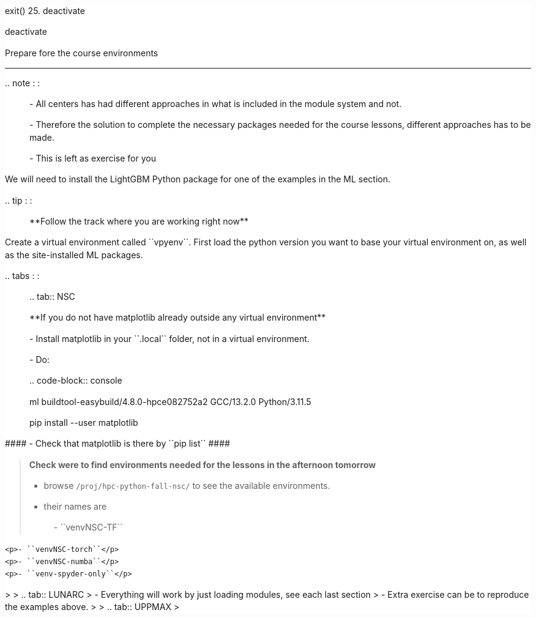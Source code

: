    exit()
25. deactivate
   
   deactivate
   
   Prepare fore the course environments

---

<dl>
  <dt>.. note :  : </dt>
  <dd>
    <p>- All centers has had different approaches in what is included in the module system and not.</p>
    <p>- Therefore the solution to complete the necessary packages needed for the course lessons, different approaches has to be made.</p>
    <p>- This is left as exercise for you</p>
  </dd>
</dl>
We will need to install the LightGBM Python package for one of the examples in the ML section. 

<dl>
  <dt>.. tip :  : </dt>
  <dd>
    <p></p>
    <p>**Follow the track where you are working right now**</p>
  </dd>
</dl>
Create a virtual environment called ``vpyenv``. First load the python version you want to base your virtual environment on, as well as the site-installed ML packages. 

<dl>
  <dt>.. tabs :  : </dt>
  <dd>
    <p>.. tab:: NSC</p>
    <p>**If you do not have matplotlib already outside any virtual environment**</p>
    <p>- Install matplotlib in your ``.local`` folder, not in a virtual environment.</p>
    <p>- Do:</p>
    <p>.. code-block:: console</p>
    <p>ml buildtool-easybuild/4.8.0-hpce082752a2 GCC/13.2.0 Python/3.11.5</p>
    <p>pip install --user matplotlib</p>
  </dd>
</dl>
#### - Check that matplotlib is there by ``pip list`` ####

 > **Check were to find environments needed for the lessons in the afternoon tomorrow**
 > 
 > - browse ``/proj/hpc-python-fall-nsc/`` to see the available environments. 
 > - <dl>
 >   <dt>their names are</dt>
 > <dd>
 >   <p>- ``venvNSC-TF``</p>
    <p>- ``venvNSC-torch``</p>
    <p>- ``venvNSC-numba``</p>
    <p>- ``venv-spyder-only``</p>
  </dd>
 > </dl>
 >  .. tab:: LUNARC 
 > - Everything will work by just loading modules, see each last section
 > - Extra exercise can be to reproduce the examples above.
 > 
 >  .. tab:: UPPMAX
 > 
